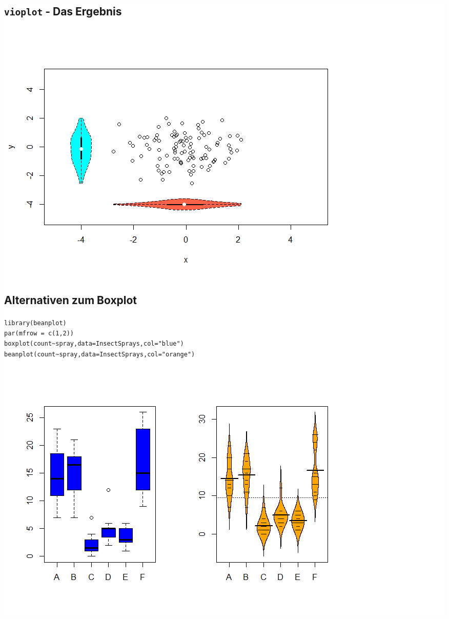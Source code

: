 `vioplot` - Das Ergebnis
------------------------

![](index_files/figure-markdown_strict/unnamed-chunk-24-1.png)

Alternativen zum Boxplot
------------------------

    library(beanplot)
    par(mfrow = c(1,2))
    boxplot(count~spray,data=InsectSprays,col="blue")
    beanplot(count~spray,data=InsectSprays,col="orange")

![](index_files/figure-markdown_strict/unnamed-chunk-25-1.png)

